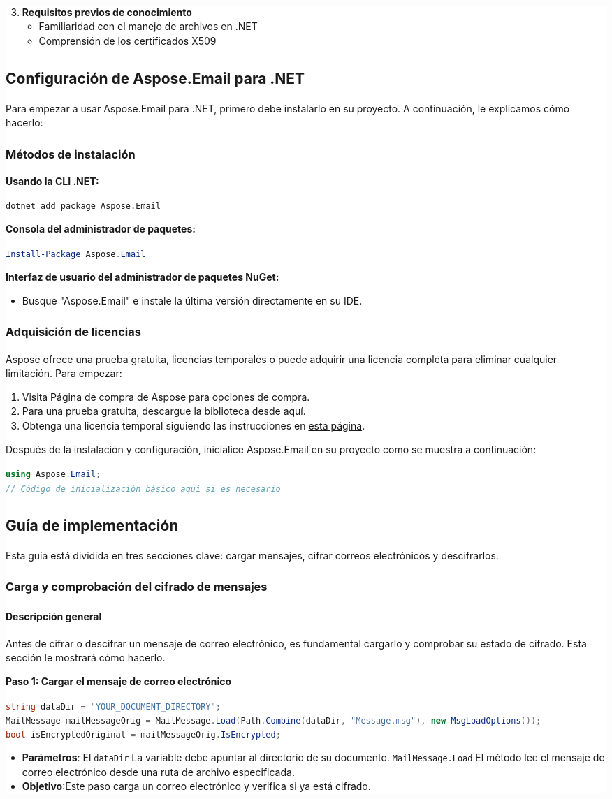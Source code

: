 3. **Requisitos previos de conocimiento**
   - Familiaridad con el manejo de archivos en .NET
   - Comprensión de los certificados X509

## Configuración de Aspose.Email para .NET

Para empezar a usar Aspose.Email para .NET, primero debe instalarlo en su proyecto. A continuación, le explicamos cómo hacerlo:

### Métodos de instalación

**Usando la CLI .NET:**
```bash
dotnet add package Aspose.Email
```

**Consola del administrador de paquetes:**
```powershell
Install-Package Aspose.Email
```

**Interfaz de usuario del administrador de paquetes NuGet:**
- Busque "Aspose.Email" e instale la última versión directamente en su IDE.

### Adquisición de licencias

Aspose ofrece una prueba gratuita, licencias temporales o puede adquirir una licencia completa para eliminar cualquier limitación. Para empezar:
1. Visita [Página de compra de Aspose](https://purchase.aspose.com/buy) para opciones de compra.
2. Para una prueba gratuita, descargue la biblioteca desde [aquí](https://releases.aspose.com/email/net/).
3. Obtenga una licencia temporal siguiendo las instrucciones en [esta página](https://purchase.aspose.com/temporary-license/).

Después de la instalación y configuración, inicialice Aspose.Email en su proyecto como se muestra a continuación:
```csharp
using Aspose.Email;
// Código de inicialización básico aquí si es necesario
```

## Guía de implementación

Esta guía está dividida en tres secciones clave: cargar mensajes, cifrar correos electrónicos y descifrarlos.

### Carga y comprobación del cifrado de mensajes

#### Descripción general
Antes de cifrar o descifrar un mensaje de correo electrónico, es fundamental cargarlo y comprobar su estado de cifrado. Esta sección le mostrará cómo hacerlo.

**Paso 1: Cargar el mensaje de correo electrónico**
```csharp
string dataDir = "YOUR_DOCUMENT_DIRECTORY";
MailMessage mailMessageOrig = MailMessage.Load(Path.Combine(dataDir, "Message.msg"), new MsgLoadOptions());
bool isEncryptedOriginal = mailMessageOrig.IsEncrypted;
```
- **Parámetros**: El `dataDir` La variable debe apuntar al directorio de su documento. `MailMessage.Load` El método lee el mensaje de correo electrónico desde una ruta de archivo especificada.
- **Objetivo**:Este paso carga un correo electrónico y verifica si ya está cifrado.

